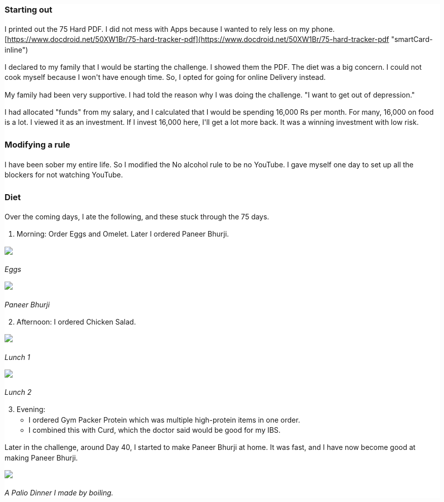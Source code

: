 ### Starting out

I printed out the 75 Hard PDF. I did not mess with Apps because I wanted to rely less on my phone.
[https://www.docdroid.net/50XW1Br/75-hard-tracker-pdf](https://www.docdroid.net/50XW1Br/75-hard-tracker-pdf "smartCard-inline")

I declared to my family that I would be starting the challenge. I showed them the PDF. The diet was a big concern. I could not cook myself because I won't have enough time. So, I opted for going for online Delivery instead.

My family had been very supportive. I had told the reason why I was doing the challenge. "I want to get out of depression."

I had allocated "funds" from my salary, and I calculated that I would be spending 16,000 Rs per month. For many, 16,000 on food is a lot. I viewed it as an investment. If I invest 16,000 here, I'll get a lot more back. It was a winning investment with low risk.

### Modifying a rule

I have been sober my entire life. So I modified the No alcohol rule to be no YouTube. I gave myself one day to set up all the blockers for not watching YouTube.

### Diet

Over the coming days, I ate the following, and these stuck through the 75 days.

1. Morning: Order Eggs and Omelet. Later I ordered Paneer Bhurji.

![](/images/v1-75-hard/breakfast1.png)

*Eggs*

![](/images/v1-75-hard/breakfast2.png)

*Paneer Bhurji*

2. Afternoon: I ordered Chicken Salad.

![](/images/v1-75-hard/lunch-1.png)

*Lunch 1*

![](/images/v1-75-hard/lunch-2.png)

*Lunch 2*

3. Evening:
   - I ordered Gym Packer Protein which was multiple high-protein items in one order.
   - I combined this with Curd, which the doctor said would be good for my IBS.

Later in the challenge, around Day 40, I started to make Paneer Bhurji at home. It was fast, and I have now become good at making Paneer Bhurji.

![](/images/v1-75-hard/dinner-1.png)

*A Palio Dinner I made by boiling.*
